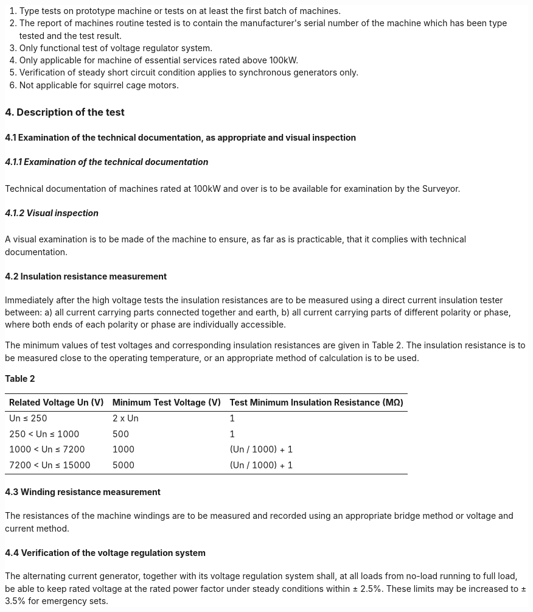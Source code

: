 1) Type tests on prototype machine or tests on at least the first batch of machines.
2) The report of machines routine tested is to contain the manufacturer's serial number of the machine which has been type tested and the test result.
3) Only functional test of voltage regulator system.
4) Only applicable for machine of essential services rated above 100kW.
5) Verification of steady short circuit condition applies to synchronous generators only.
6) Not applicable for squirrel cage motors.

### 4. Description of the test

#### 4.1 Examination of the technical documentation, as appropriate and visual inspection

##### 4.1.1 Examination of the technical documentation

Technical documentation of machines rated at 100kW and over is to be available for examination by the Surveyor.

##### 4.1.2 Visual inspection

A visual examination is to be made of the machine to ensure, as far as is practicable, that it complies with technical documentation.

#### 4.2 Insulation resistance measurement

Immediately after the high voltage tests the insulation resistances are to be measured using a direct current insulation tester between:
a) all current carrying parts connected together and earth,
b) all current carrying parts of different polarity or phase, where both ends of each polarity or phase are individually accessible.

The minimum values of test voltages and corresponding insulation resistances are given in Table 2. The insulation resistance is to be measured close to the operating temperature, or an appropriate method of calculation is to be used.

**Table 2**

| Related Voltage Un (V) | Minimum Test Voltage (V) | Test Minimum Insulation Resistance (MΩ) |
|----------------------|-------------------------|---------------------------------------|
| Un ≤ 250 | 2 x Un | 1 |
| 250 < Un ≤ 1000 | 500 | 1 |
| 1000 < Un ≤ 7200 | 1000 | (Un / 1000) + 1 |
| 7200 < Un ≤ 15000 | 5000 | (Un / 1000) + 1 |

#### 4.3 Winding resistance measurement

The resistances of the machine windings are to be measured and recorded using an appropriate bridge method or voltage and current method.

#### 4.4 Verification of the voltage regulation system

The alternating current generator, together with its voltage regulation system shall, at all loads from no-load running to full load, be able to keep rated voltage at the rated power factor under steady conditions within ± 2.5%. These limits may be increased to ± 3.5% for emergency sets.
